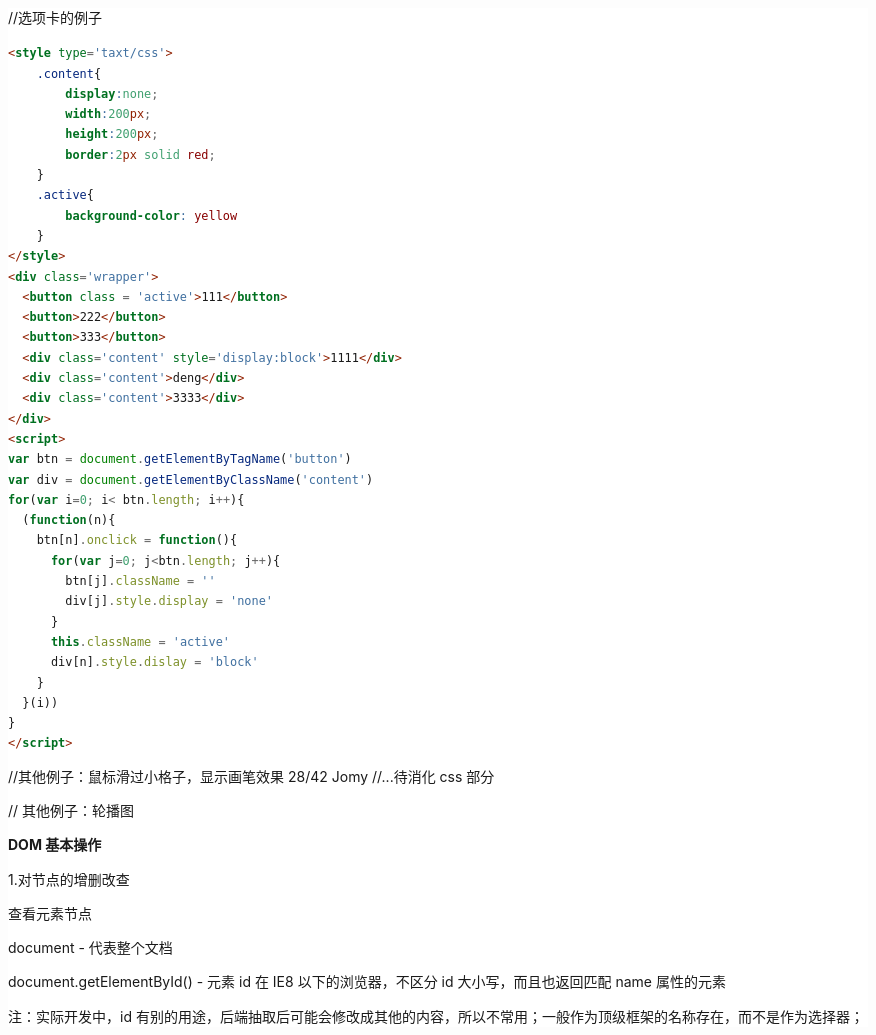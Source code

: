  //选项卡的例子

```html
<style type='taxt/css'>
	.content{
		display:none;
		width:200px;
		height:200px;
		border:2px solid red;
	}
	.active{
		background-color: yellow
	}
</style>
<div class='wrapper'>
  <button class = 'active'>111</button>
  <button>222</button>
  <button>333</button>
  <div class='content' style='display:block'>1111</div>
  <div class='content'>deng</div>
  <div class='content'>3333</div>
</div>
<script>
var btn = document.getElementByTagName('button')
var div = document.getElementByClassName('content')
for(var i=0; i< btn.length; i++){
  (function(n){
    btn[n].onclick = function(){
      for(var j=0; j<btn.length; j++){
        btn[j].className = ''
        div[j].style.display = 'none'
      }
      this.className = 'active'
      div[n].style.dislay = 'block'
    }
  }(i))
}
</script>
```

//其他例子：鼠标滑过小格子，显示画笔效果 28/42 Jomy //...待消化 css 部分

// 其他例子：轮播图

**DOM 基本操作**

1.对节点的增删改查

查看元素节点

document - 代表整个文档

document.getElementById() - 元素 id 在 IE8 以下的浏览器，不区分 id 大小写，而且也返回匹配 name 属性的元素

注：实际开发中，id 有别的用途，后端抽取后可能会修改成其他的内容，所以不常用；一般作为顶级框架的名称存在，而不是作为选择器；


  ['change' + name]: true,
  ['changeshang']: true